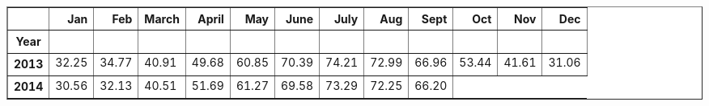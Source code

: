 


<div>

<table border="1" class="dataframe">
  <thead>
    <tr style="text-align: right;">
      <th></th>
      <th>Jan</th>
      <th>Feb</th>
      <th>March</th>
      <th>April</th>
      <th>May</th>
      <th>June</th>
      <th>July</th>
      <th>Aug</th>
      <th>Sept</th>
      <th>Oct</th>
      <th>Nov</th>
      <th>Dec</th>
    </tr>
    <tr>
      <th>Year</th>
      <th></th>
      <th></th>
      <th></th>
      <th></th>
      <th></th>
      <th></th>
      <th></th>
      <th></th>
      <th></th>
      <th></th>
      <th></th>
      <th></th>
    </tr>
  </thead>
  <tbody>
    <tr>
      <th>2013</th>
      <td>32.25</td>
      <td>34.77</td>
      <td>40.91</td>
      <td>49.68</td>
      <td>60.85</td>
      <td>70.39</td>
      <td>74.21</td>
      <td>72.99</td>
      <td>66.96</td>
      <td>53.44</td>
      <td>41.61</td>
      <td>31.06</td>
    </tr>
    <tr>
      <th>2014</th>
      <td>30.56</td>
      <td>32.13</td>
      <td>40.51</td>
      <td>51.69</td>
      <td>61.27</td>
      <td>69.58</td>
      <td>73.29</td>
      <td>72.25</td>
      <td>66.20</td>